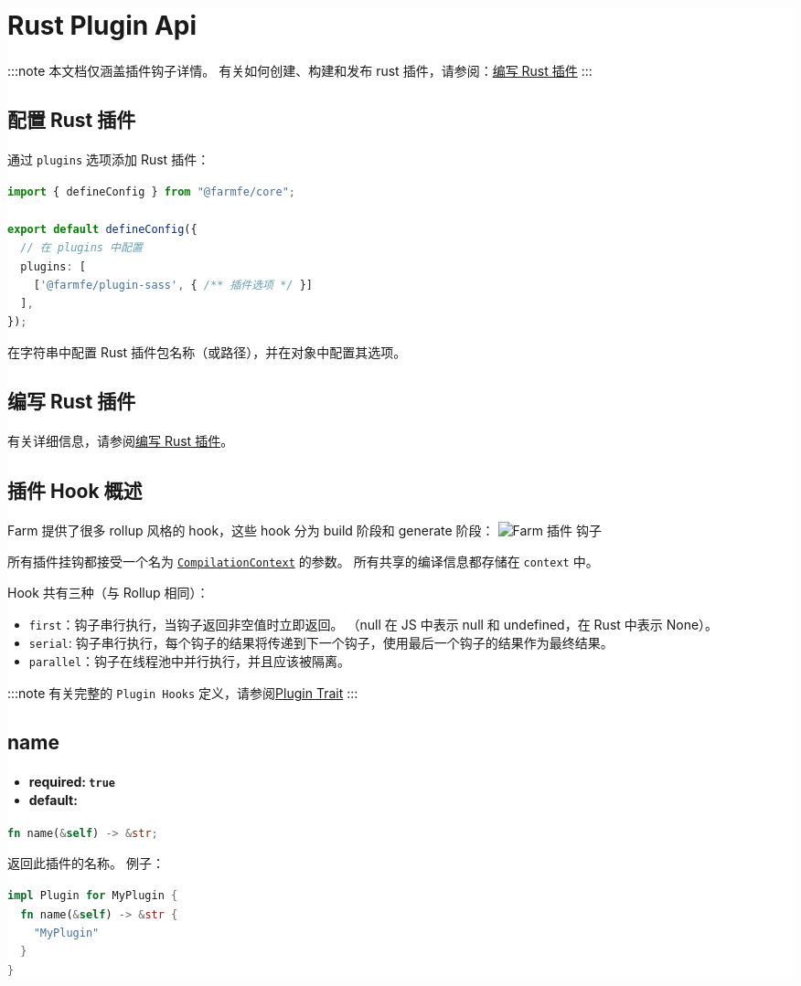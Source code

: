 # Rust Plugin Api
:::note
本文档仅涵盖插件钩子详情。 有关如何创建、构建和发布 rust 插件，请参阅：[编写 Rust 插件](/docs/plugins/writing-plugins/rust-plugin)
:::

## 配置 Rust 插件

通过 `plugins` 选项添加 Rust 插件：

```ts title="farm.config.ts" {3,7}
import { defineConfig } from "@farmfe/core";

export default defineConfig({
  // 在 plugins 中配置
  plugins: [
    ['@farmfe/plugin-sass', { /** 插件选项 */ }]
  ],
});
```

在字符串中配置 Rust 插件包名称（或路径），并在对象中配置其选项。

## 编写 Rust 插件
有关详细信息，请参阅[编写 Rust 插件](/docs/plugins/writing-plugins/rust-plugin)。


## 插件 Hook 概述
Farm 提供了很多 rollup 风格的 hook，这些 hook 分为 build 阶段和 generate 阶段：
![Farm 插件 钩子](/img/farm-plugin-hooks.png)

所有插件挂钩都接受一个名为 [`CompilationContext`](https://docs.rs/farmfe_core/latest/farmfe_core/context/struct.CompilationContext.html) 的参数。 所有共享的编译信息都存储在 `context` 中。

Hook 共有三种（与 Rollup 相同）：

* `first`：钩子串行执行，当钩子返回非空值时立即返回。 （null 在 JS 中表示 null 和 undefined，在 Rust 中表示 None）。
* `serial`: 钩子串行执行，每个钩子的结果将传递到下一个钩子，使用最后一个钩子的结果作为最终结果。
* `parallel`：钩子在线程池中并行执行，并且应该被隔离。

:::note
有关完整的 `Plugin Hooks`  定义，请参阅[Plugin Trait](https://docs.rs/farmfe_core/latest/farmfe_core/plugin/trait.Plugin.html)
:::

## name
- **required: `true`**
- **default:**
```rust
fn name(&self) -> &str;
```
返回此插件的名称。 例子：
```rust
impl Plugin for MyPlugin {
  fn name(&self) -> &str {
    "MyPlugin"
  }
}
```
